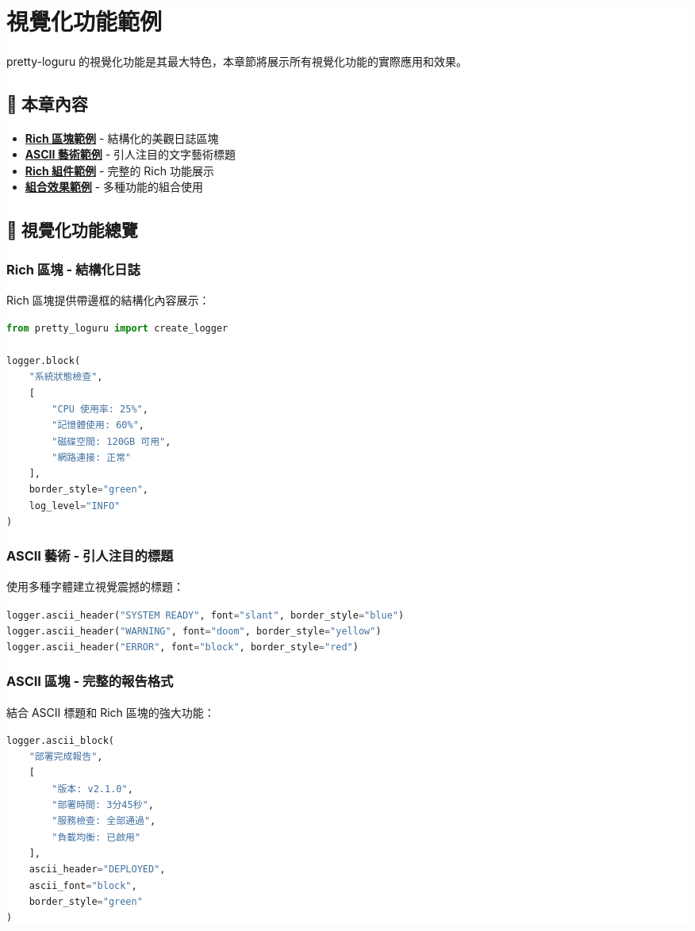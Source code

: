 # 視覺化功能範例

pretty-loguru 的視覺化功能是其最大特色，本章節將展示所有視覺化功能的實際應用和效果。

## 📖 本章內容

- **[Rich 區塊範例](./blocks)** - 結構化的美觀日誌區塊  
- **[ASCII 藝術範例](./ascii-art)** - 引人注目的文字藝術標題
- **[Rich 組件範例](./rich-components)** - 完整的 Rich 功能展示
- **[組合效果範例](./combined-effects)** - 多種功能的組合使用

## 🎨 視覺化功能總覽

### Rich 區塊 - 結構化日誌

Rich 區塊提供帶邊框的結構化內容展示：

```python
from pretty_loguru import create_logger

logger.block(
    "系統狀態檢查",
    [
        "CPU 使用率: 25%",
        "記憶體使用: 60%",
        "磁碟空間: 120GB 可用",
        "網路連接: 正常"
    ],
    border_style="green",
    log_level="INFO"
)
```

### ASCII 藝術 - 引人注目的標題

使用多種字體建立視覺震撼的標題：

```python
logger.ascii_header("SYSTEM READY", font="slant", border_style="blue")
logger.ascii_header("WARNING", font="doom", border_style="yellow")
logger.ascii_header("ERROR", font="block", border_style="red")
```

### ASCII 區塊 - 完整的報告格式

結合 ASCII 標題和 Rich 區塊的強大功能：

```python
logger.ascii_block(
    "部署完成報告",
    [
        "版本: v2.1.0",
        "部署時間: 3分45秒", 
        "服務檢查: 全部通過",
        "負載均衡: 已啟用"
    ],
    ascii_header="DEPLOYED",
    ascii_font="block",
    border_style="green"
)
```
